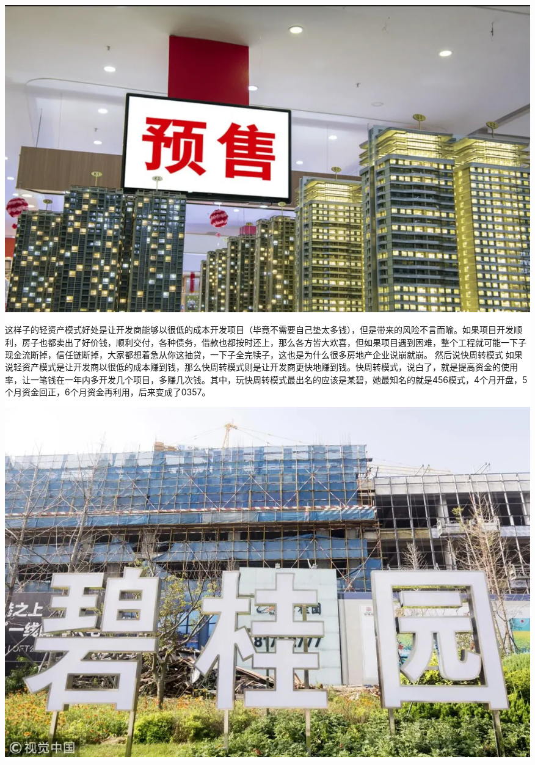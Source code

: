 ![](/images/btnews/0401_0500/0493/ac63bc8f-928d-4345-a743-ba3ad90de89a.webp)



这样子的轻资产模式好处是让开发商能够以很低的成本开发项目（毕竟不需要自己垫太多钱），但是带来的风险不言而喻。如果项目开发顺利，房子也都卖出了好价钱，顺利交付，各种债务，借款也都按时还上，那么各方皆大欢喜，但如果项目遇到困难，整个工程就可能一下子现金流断掉，信任链断掉，大家都想着急从你这抽贷，一下子全完犊子，这也是为什么很多房地产企业说崩就崩。
然后说快周转模式
如果说轻资产模式是让开发商以很低的成本赚到钱，那么快周转模式则是让开发商更快地赚到钱。快周转模式，说白了，就是提高资金的使用率，让一笔钱在一年内多开发几个项目，多赚几次钱。其中，玩快周转模式最出名的应该是某碧，她最知名的就是456模式，4个月开盘，5个月资金回正，6个月资金再利用，后来变成了0357。

![](/images/btnews/0401_0500/0493/a213cb12-6d5c-48f6-95a7-3c60eb58ff11.webp)